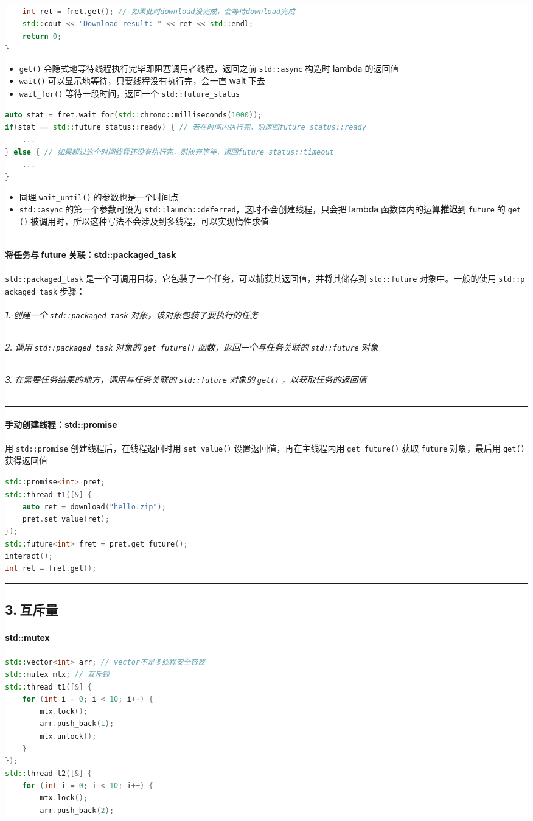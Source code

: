 ```C++
    int ret = fret.get(); // 如果此时download没完成，会等待download完成
    std::cout << "Download result: " << ret << std::endl;
    return 0;
}
```
* `get()` 会隐式地等待线程执行完毕即阻塞调用者线程，返回之前 `std::async` 构造时 lambda 的返回值
* `wait()` 可以显示地等待，只要线程没有执行完，会一直 wait 下去
* `wait_for()` 等待一段时间，返回一个 `std::future_status`
```C++
auto stat = fret.wait_for(std::chrono::milliseconds(1000));
if(stat == std::future_status::ready) { // 若在时间内执行完，则返回future_status::ready
    ...
} else { // 如果超过这个时间线程还没有执行完，则放弃等待，返回future_status::timeout
    ...
}
```
* 同理 `wait_until()` 的参数也是一个时间点
* `std::async` 的第一个参数可设为 `std::launch::deferred`，这时不会创建线程，只会把 lambda 函数体内的运算**推迟**到 `future` 的 `get()` 被调用时，所以这种写法不会涉及到多线程，可以实现惰性求值

---
#### 将任务与 future 关联：std::packaged_task
`std::packaged_task` 是一个可调用目标，它包装了一个任务，可以捕获其返回值，并将其储存到 `std::future` 对象中。一般的使用 `std::packaged_task` 步骤：
###### 1. 创建一个 `std::packaged_task` 对象，该对象包装了要执行的任务
###### 2. 调用 `std::packaged_task` 对象的 `get_future()` 函数，返回一个与任务关联的 `std::future` 对象
###### 3. 在需要任务结果的地方，调用与任务关联的 `std::future` 对象的 `get()` ，以获取任务的返回值

---
#### 手动创建线程：std::promise
用 `std::promise` 创建线程后，在线程返回时用 `set_value()` 设置返回值，再在主线程内用 `get_future()` 获取 `future` 对象，最后用 `get()` 获得返回值
```C++
std::promise<int> pret;
std::thread t1([&] {
    auto ret = download("hello.zip");
    pret.set_value(ret);
});
std::future<int> fret = pret.get_future();
interact();
int ret = fret.get();
```

---
## 3. 互斥量
#### std::mutex
```C++
std::vector<int> arr; // vector不是多线程安全容器
std::mutex mtx; // 互斥锁
std::thread t1([&] {
    for (int i = 0; i < 10; i++) {
        mtx.lock();
        arr.push_back(1);
        mtx.unlock();
    }
});
std::thread t2([&] {
    for (int i = 0; i < 10; i++) {
        mtx.lock();
        arr.push_back(2);
```